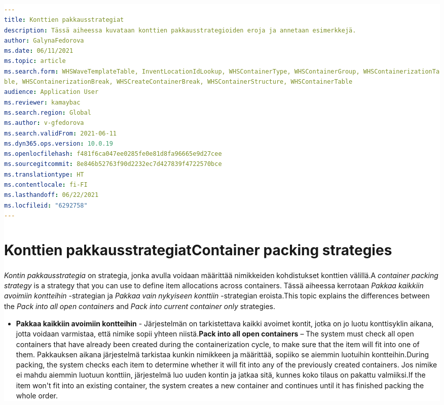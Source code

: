 ```yaml
---
title: Konttien pakkausstrategiat
description: Tässä aiheessa kuvataan konttien pakkausstrategioiden eroja ja annetaan esimerkkejä.
author: GalynaFedorova
ms.date: 06/11/2021
ms.topic: article
ms.search.form: WHSWaveTemplateTable, InventLocationIdLookup, WHSContainerType, WHSContainerGroup, WHSContainerizationTable, WHSContainerizationBreak, WHSCreateContainerBreak, WHSContainerStructure, WHSContainerTable
audience: Application User
ms.reviewer: kamaybac
ms.search.region: Global
ms.author: v-gfedorova
ms.search.validFrom: 2021-06-11
ms.dyn365.ops.version: 10.0.19
ms.openlocfilehash: f481f6ca047ee0285fe0e81d8fa96665e9d27cee
ms.sourcegitcommit: 8e846b52763f90d2232ec7d427839f4722570bce
ms.translationtype: HT
ms.contentlocale: fi-FI
ms.lasthandoff: 06/22/2021
ms.locfileid: "6292758"
---
```

# <a name="container-packing-strategies"></a><span data-ttu-id="615b6-103">Konttien pakkausstrategiat</span><span class="sxs-lookup"><span data-stu-id="615b6-103">Container packing strategies</span></span>

<span data-ttu-id="615b6-104">*Kontin pakkausstrategia* on strategia, jonka avulla voidaan määrittää nimikkeiden kohdistukset konttien välillä.</span><span class="sxs-lookup"><span data-stu-id="615b6-104">A *container packing strategy* is a strategy that you can use to define item allocations across containers.</span></span> <span data-ttu-id="615b6-105">Tässä aiheessa kerrotaan *Pakkaa kaikkiin avoimiin kontteihin* -strategian ja *Pakkaa vain nykyiseen konttiin* -strategian eroista.</span><span class="sxs-lookup"><span data-stu-id="615b6-105">This topic explains the differences between the *Pack into all open containers* and *Pack into current container only* strategies.</span></span>

- <span data-ttu-id="615b6-106">**Pakkaa kaikkiin avoimiin kontteihin** - Järjestelmän on tarkistettava kaikki avoimet kontit, jotka on jo luotu konttisyklin aikana, jotta voidaan varmistaa, että nimike sopii yhteen niistä.</span><span class="sxs-lookup"><span data-stu-id="615b6-106">**Pack into all open containers** – The system must check all open containers that have already been created during the containerization cycle, to make sure that the item will fit into one of them.</span></span> <span data-ttu-id="615b6-107">Pakkauksen aikana järjestelmä tarkistaa kunkin nimikkeen ja määrittää, sopiiko se aiemmin luotuihin kontteihin.</span><span class="sxs-lookup"><span data-stu-id="615b6-107">During packing, the system checks each item to determine whether it will fit into any of the previously created containers.</span></span> <span data-ttu-id="615b6-108">Jos nimike ei mahdu aiemmin luotuun konttiin, järjestelmä luo uuden kontin ja jatkaa sitä, kunnes koko tilaus on pakattu valmiiksi.</span><span class="sxs-lookup"><span data-stu-id="615b6-108">If the item won't fit into an existing container, the system creates a new container and continues until it has finished packing the whole order.</span></span>

